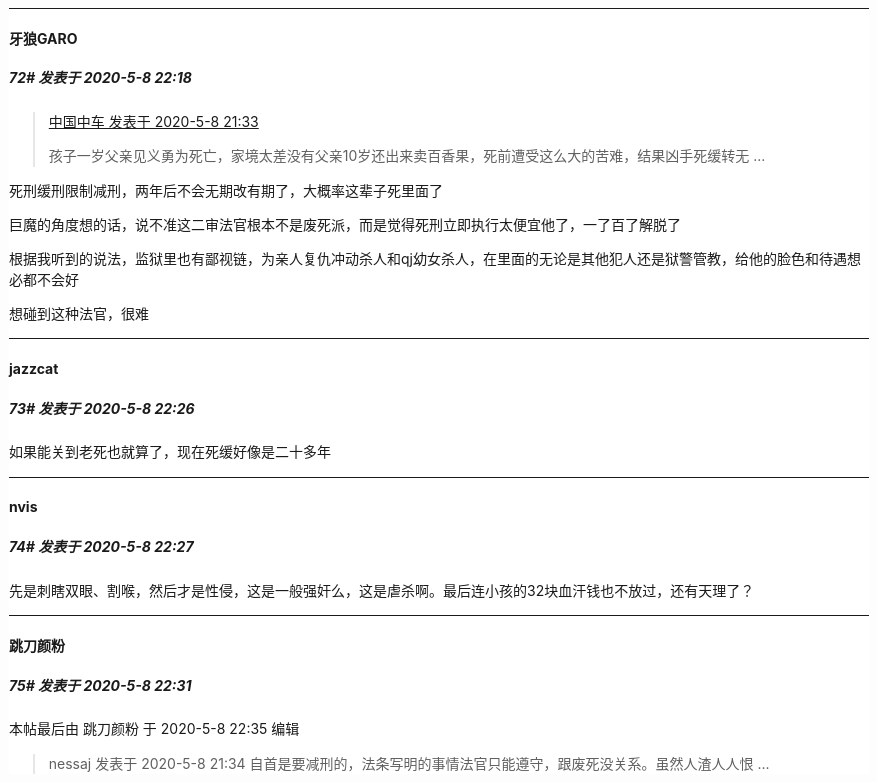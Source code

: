 
-----

####  牙狼GARO  
##### 72#       发表于 2020-5-8 22:18



<blockquote><a href="httphttps://bbs.saraba1st.com/2b/forum.php?mod=redirect&amp;goto=findpost&amp;pid=47349383&amp;ptid=1933522" target="_blank">中国中车 发表于 2020-5-8 21:33</a>

孩子一岁父亲见义勇为死亡，家境太差没有父亲10岁还出来卖百香果，死前遭受这么大的苦难，结果凶手死缓转无 ...</blockquote>
死刑缓刑限制减刑，两年后不会无期改有期了，大概率这辈子死里面了


巨魔的角度想的话，说不准这二审法官根本不是废死派，而是觉得死刑立即执行太便宜他了，一了百了解脱了

根据我听到的说法，监狱里也有鄙视链，为亲人复仇冲动杀人和qj幼女杀人，在里面的无论是其他犯人还是狱警管教，给他的脸色和待遇想必都不会好


想碰到这种法官，很难







-----

####  jazzcat  
##### 73#       发表于 2020-5-8 22:26




如果能关到老死也就算了，现在死缓好像是二十多年







-----

####  nvis  
##### 74#       发表于 2020-5-8 22:27




先是刺瞎双眼、割喉，然后才是性侵，这是一般强奸么，这是虐杀啊。最后连小孩的32块血汗钱也不放过，还有天理了？







-----

####  跳刀颜粉  
##### 75#       发表于 2020-5-8 22:31



 本帖最后由 跳刀颜粉 于 2020-5-8 22:35 编辑 
<blockquote>nessaj 发表于 2020-5-8 21:34
自首是要减刑的，法条写明的事情法官只能遵守，跟废死没关系。虽然人渣人人恨 ...</blockquote>
